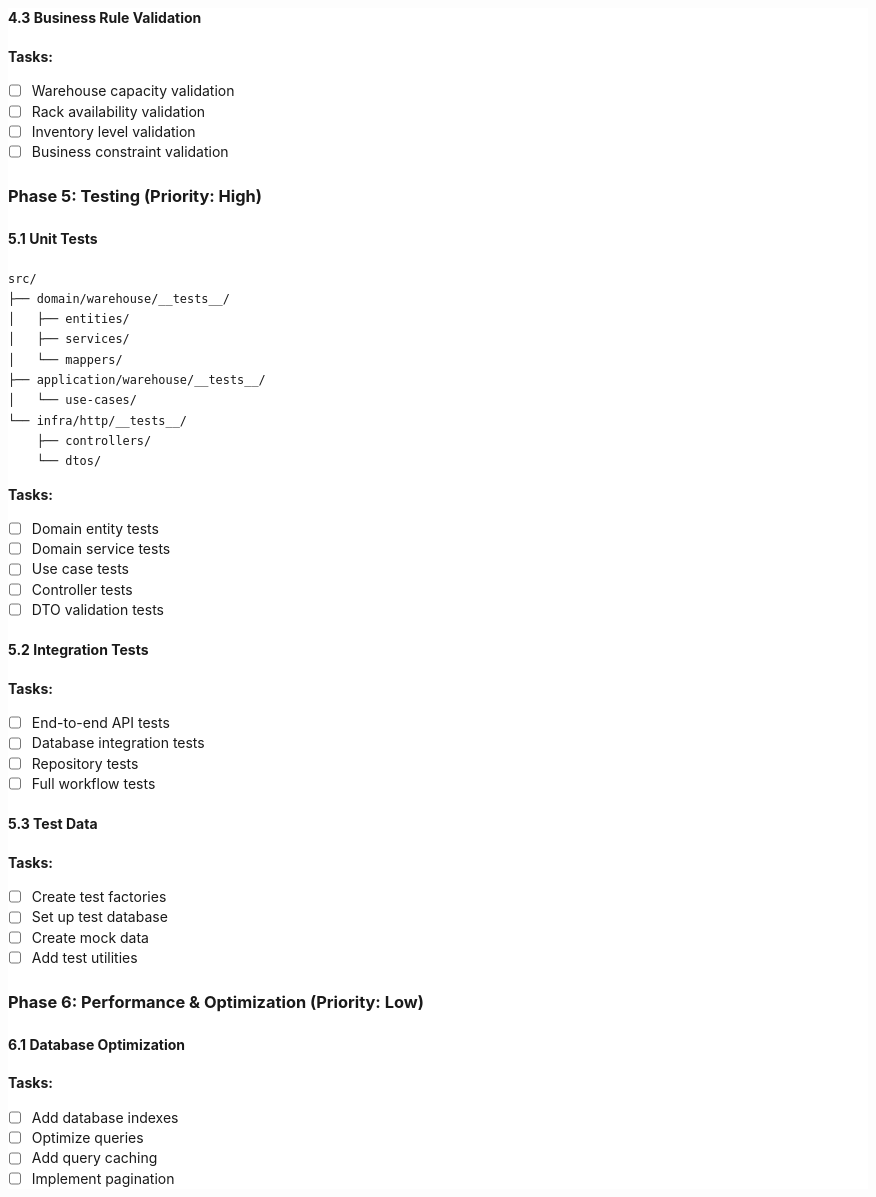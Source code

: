 #### 4.3 **Business Rule Validation**
**Tasks:**
- [ ] Warehouse capacity validation
- [ ] Rack availability validation
- [ ] Inventory level validation
- [ ] Business constraint validation

### **Phase 5: Testing** (Priority: High)

#### 5.1 **Unit Tests**
```
src/
├── domain/warehouse/__tests__/
│   ├── entities/
│   ├── services/
│   └── mappers/
├── application/warehouse/__tests__/
│   └── use-cases/
└── infra/http/__tests__/
    ├── controllers/
    └── dtos/
```

**Tasks:**
- [ ] Domain entity tests
- [ ] Domain service tests
- [ ] Use case tests
- [ ] Controller tests
- [ ] DTO validation tests

#### 5.2 **Integration Tests**
**Tasks:**
- [ ] End-to-end API tests
- [ ] Database integration tests
- [ ] Repository tests
- [ ] Full workflow tests

#### 5.3 **Test Data**
**Tasks:**
- [ ] Create test factories
- [ ] Set up test database
- [ ] Create mock data
- [ ] Add test utilities

### **Phase 6: Performance & Optimization** (Priority: Low)

#### 6.1 **Database Optimization**
**Tasks:**
- [ ] Add database indexes
- [ ] Optimize queries
- [ ] Add query caching
- [ ] Implement pagination
